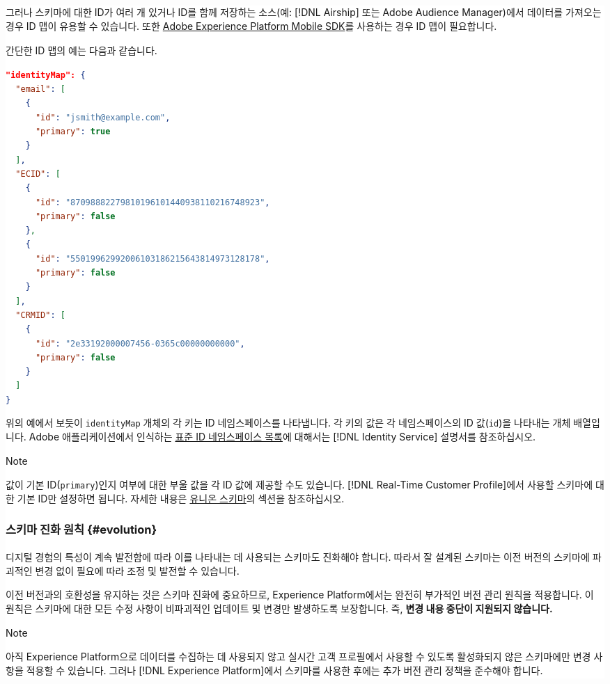 그러나 스키마에 대한 ID가 여러 개 있거나 ID를 함께 저장하는 소스(예: [!DNL Airship] 또는 Adobe Audience Manager)에서 데이터를 가져오는 경우 ID 맵이 유용할 수 있습니다. 또한 [Adobe Experience Platform Mobile SDK](https://developer.adobe.com/client-sdks/home/)를 사용하는 경우 ID 맵이 필요합니다.

간단한 ID 맵의 예는 다음과 같습니다.

```json
"identityMap": {
  "email": [
    {
      "id": "jsmith@example.com",
      "primary": true
    }
  ],
  "ECID": [
    {
      "id": "87098882279810196101440938110216748923",
      "primary": false
    },
    {
      "id": "55019962992006103186215643814973128178",
      "primary": false
    }
  ],
  "CRMID": [
    {
      "id": "2e33192000007456-0365c00000000000",
      "primary": false
    }
  ]
}
```

위의 예에서 보듯이 `identityMap` 개체의 각 키는 ID 네임스페이스를 나타냅니다. 각 키의 값은 각 네임스페이스의 ID 값(`id`)을 나타내는 개체 배열입니다. Adobe 애플리케이션에서 인식하는 [표준 ID 네임스페이스 목록](../../identity-service/troubleshooting-guide.md#standard-namespaces)에 대해서는 [!DNL Identity Service] 설명서를 참조하십시오.

>[!NOTE]
>
>값이 기본 ID(`primary`)인지 여부에 대한 부울 값을 각 ID 값에 제공할 수도 있습니다. [!DNL Real-Time Customer Profile]에서 사용할 스키마에 대한 기본 ID만 설정하면 됩니다. 자세한 내용은 [유니온 스키마](#union)의 섹션을 참조하십시오.

### 스키마 진화 원칙 {#evolution}

디지털 경험의 특성이 계속 발전함에 따라 이를 나타내는 데 사용되는 스키마도 진화해야 합니다. 따라서 잘 설계된 스키마는 이전 버전의 스키마에 파괴적인 변경 없이 필요에 따라 조정 및 발전할 수 있습니다.

이전 버전과의 호환성을 유지하는 것은 스키마 진화에 중요하므로, Experience Platform에서는 완전히 부가적인 버전 관리 원칙을 적용합니다. 이 원칙은 스키마에 대한 모든 수정 사항이 비파괴적인 업데이트 및 변경만 발생하도록 보장합니다. 즉, **변경 내용 중단이 지원되지 않습니다.**

>[!NOTE]
>
>아직 Experience Platform으로 데이터를 수집하는 데 사용되지 않고 실시간 고객 프로필에서 사용할 수 있도록 활성화되지 않은 스키마에만 변경 사항을 적용할 수 있습니다. 그러나 [!DNL Experience Platform]에서 스키마를 사용한 후에는 추가 버전 관리 정책을 준수해야 합니다.
